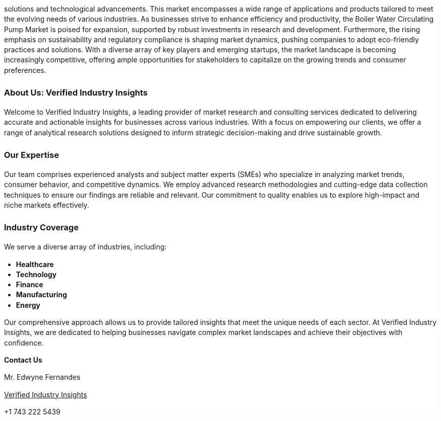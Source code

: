 solutions and technological advancements. This market encompasses a wide range of applications and products tailored to meet the evolving needs of various industries. As businesses strive to enhance efficiency and productivity, the Boiler Water Circulating Pump Market is poised for expansion, supported by robust investments in research and development. Furthermore, the rising emphasis on sustainability and regulatory compliance is shaping market dynamics, pushing companies to adopt eco-friendly practices and solutions. With a diverse array of key players and emerging startups, the market landscape is becoming increasingly competitive, offering ample opportunities for stakeholders to capitalize on the growing trends and consumer preferences.</p><h3>About Us: Verified Industry Insights</h3><p>Welcome to Verified Industry Insights, a leading provider of market research and consulting services dedicated to delivering accurate and actionable insights for businesses across various industries. With a focus on empowering our clients, we offer a range of analytical research solutions designed to inform strategic decision-making and drive sustainable growth.</p><h3>Our Expertise</h3><p>Our team comprises experienced analysts and subject matter experts (SMEs) who specialize in analyzing market trends, consumer behavior, and competitive dynamics. We employ advanced research methodologies and cutting-edge data collection techniques to ensure our findings are reliable and relevant. Our commitment to quality enables us to explore high-impact and niche markets effectively.</p><h3>Industry Coverage</h3><p>We serve a diverse array of industries, including:</p><ul><li><strong>Healthcare</strong></li><li><strong>Technology</strong></li><li><strong>Finance</strong></li><li><strong>Manufacturing</strong></li><li><strong>Energy</strong></li></ul><p>Our comprehensive approach allows us to provide tailored insights that meet the unique needs of each sector. At Verified Industry Insights, we are dedicated to helping businesses navigate complex market landscapes and achieve their objectives with confidence.</p><p><strong>Contact Us</strong></p><p>Mr. Edwyne Fernandes</p><p><a href="https://www.verifiedindustryinsights.com/">Verified Industry Insights</a></p><p>+1 743 222 5439</p>
